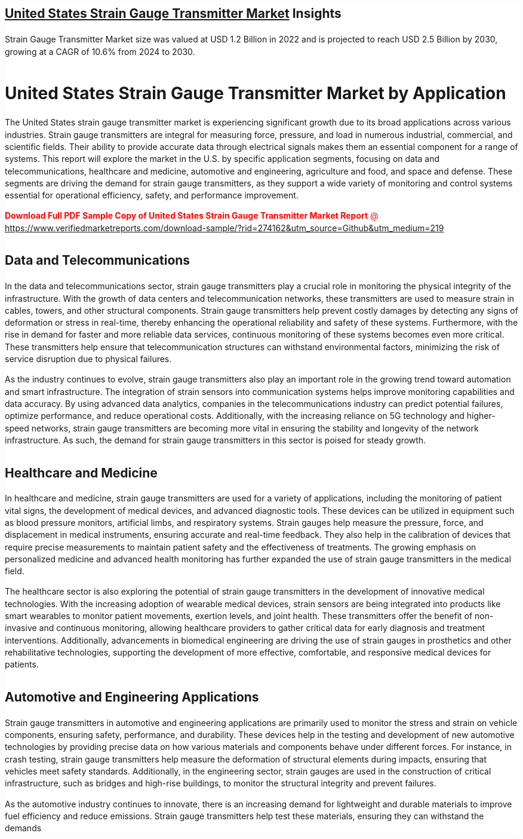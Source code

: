 <h2><a href="https://www.verifiedmarketreports.com/download-sample/?rid=274162&amp;utm_source=Github&amp;utm_medium=219" target="_blank">United States Strain Gauge Transmitter Market</a> Insights</h2><p>Strain Gauge Transmitter Market size was valued at USD 1.2 Billion in 2022 and is projected to reach USD 2.5 Billion by 2030, growing at a CAGR of 10.6% from 2024 to 2030.</p><p> <h1>United States Strain Gauge Transmitter Market by Application</h1> <p>The United States strain gauge transmitter market is experiencing significant growth due to its broad applications across various industries. Strain gauge transmitters are integral for measuring force, pressure, and load in numerous industrial, commercial, and scientific fields. Their ability to provide accurate data through electrical signals makes them an essential component for a range of systems. This report will explore the market in the U.S. by specific application segments, focusing on data and telecommunications, healthcare and medicine, automotive and engineering, agriculture and food, and space and defense. These segments are driving the demand for strain gauge transmitters, as they support a wide variety of monitoring and control systems essential for operational efficiency, safety, and performance improvement. <p><span class=""><span style="color: #ff0000;"><strong>Download Full PDF Sample Copy of United States Strain Gauge Transmitter Market Report</strong> @ </span><a href="https://www.verifiedmarketreports.com/download-sample/?rid=274162&amp;utm_source=Github&amp;utm_medium=219" target="_blank">https://www.verifiedmarketreports.com/download-sample/?rid=274162&amp;utm_source=Github&amp;utm_medium=219</a></span></p> <h2>Data and Telecommunications</h2> <p>In the data and telecommunications sector, strain gauge transmitters play a crucial role in monitoring the physical integrity of the infrastructure. With the growth of data centers and telecommunication networks, these transmitters are used to measure strain in cables, towers, and other structural components. Strain gauge transmitters help prevent costly damages by detecting any signs of deformation or stress in real-time, thereby enhancing the operational reliability and safety of these systems. Furthermore, with the rise in demand for faster and more reliable data services, continuous monitoring of these systems becomes even more critical. These transmitters help ensure that telecommunication structures can withstand environmental factors, minimizing the risk of service disruption due to physical failures. <p>As the industry continues to evolve, strain gauge transmitters also play an important role in the growing trend toward automation and smart infrastructure. The integration of strain sensors into communication systems helps improve monitoring capabilities and data accuracy. By using advanced data analytics, companies in the telecommunications industry can predict potential failures, optimize performance, and reduce operational costs. Additionally, with the increasing reliance on 5G technology and higher-speed networks, strain gauge transmitters are becoming more vital in ensuring the stability and longevity of the network infrastructure. As such, the demand for strain gauge transmitters in this sector is poised for steady growth. <h2>Healthcare and Medicine</h2> <p>In healthcare and medicine, strain gauge transmitters are used for a variety of applications, including the monitoring of patient vital signs, the development of medical devices, and advanced diagnostic tools. These devices can be utilized in equipment such as blood pressure monitors, artificial limbs, and respiratory systems. Strain gauges help measure the pressure, force, and displacement in medical instruments, ensuring accurate and real-time feedback. They also help in the calibration of devices that require precise measurements to maintain patient safety and the effectiveness of treatments. The growing emphasis on personalized medicine and advanced health monitoring has further expanded the use of strain gauge transmitters in the medical field. <p>The healthcare sector is also exploring the potential of strain gauge transmitters in the development of innovative medical technologies. With the increasing adoption of wearable medical devices, strain sensors are being integrated into products like smart wearables to monitor patient movements, exertion levels, and joint health. These transmitters offer the benefit of non-invasive and continuous monitoring, allowing healthcare providers to gather critical data for early diagnosis and treatment interventions. Additionally, advancements in biomedical engineering are driving the use of strain gauges in prosthetics and other rehabilitative technologies, supporting the development of more effective, comfortable, and responsive medical devices for patients. <h2>Automotive and Engineering Applications</h2> <p>Strain gauge transmitters in automotive and engineering applications are primarily used to monitor the stress and strain on vehicle components, ensuring safety, performance, and durability. These devices help in the testing and development of new automotive technologies by providing precise data on how various materials and components behave under different forces. For instance, in crash testing, strain gauge transmitters help measure the deformation of structural elements during impacts, ensuring that vehicles meet safety standards. Additionally, in the engineering sector, strain gauges are used in the construction of critical infrastructure, such as bridges and high-rise buildings, to monitor the structural integrity and prevent failures. <p>As the automotive industry continues to innovate, there is an increasing demand for lightweight and durable materials to improve fuel efficiency and reduce emissions. Strain gauge transmitters help test these materials, ensuring they can withstand the demands